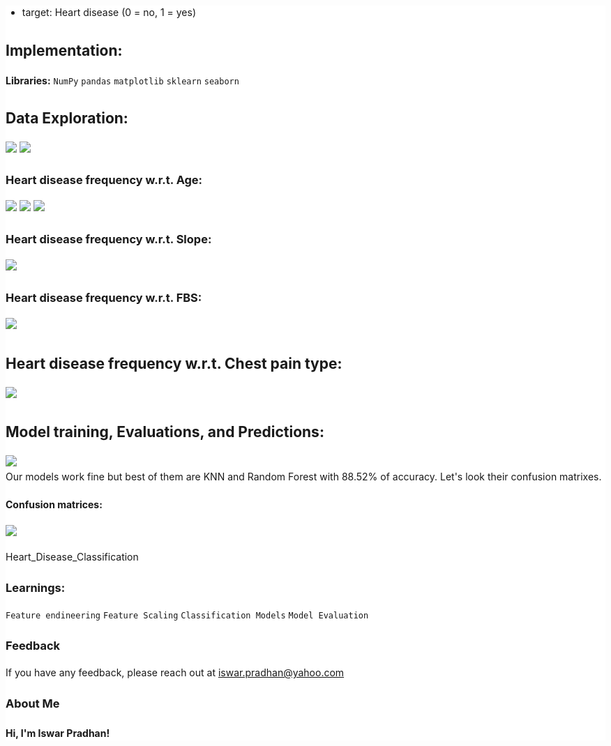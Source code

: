 - target: Heart disease (0 = no, 1 = yes)
## Implementation:

**Libraries:**  `NumPy` `pandas` `matplotlib` `sklearn` `seaborn`
## Data Exploration:
<img src="https://github.com/ISWARPRADHAN/Heart_Disease_Classification/blob/main/output/eda1.PNG?raw=true" width="40%"> <img src="https://github.com/ISWARPRADHAN/Heart_Disease_Classification/blob/main/output/eda2.PNG?raw=true" width="40%">

### Heart disease frequency w.r.t. Age:
<img src ="https://github.com/ISWARPRADHAN/Heart_Disease_Classification/blob/main/output/eda3.PNG?raw=true">
<img src = "https://github.com/ISWARPRADHAN/Heart_Disease_Classification/blob/main/output/eda4.PNG?raw=true" width="80%">
<img src="https://github.com/ISWARPRADHAN/Heart_Disease_Classification/blob/main/output/eda5.PNG?raw=true">

### Heart disease frequency w.r.t. Slope:
<img src= "https://github.com/ISWARPRADHAN/Heart_Disease_Classification/blob/main/output/eda6.PNG?raw=true" width="80%">

### Heart disease frequency w.r.t. FBS:
<img src="https://github.com/ISWARPRADHAN/Heart_Disease_Classification/blob/main/output/fbs.PNG?raw=true" width="80%">

## Heart disease frequency w.r.t. Chest pain type:
<img src="https://github.com/ISWARPRADHAN/Heart_Disease_Classification/blob/main/output/pain.PNG?raw=true" width="80%"><br>

## Model training, Evaluations, and Predictions:
<img src="https://github.com/ISWARPRADHAN/Heart_Disease_Classification/blob/main/output/acc.PNG?raw=true" width="80%">
<br>
Our models work fine but best of them are KNN and Random Forest with 88.52% of accuracy. Let's look their confusion matrixes.

#### Confusion matrices:
<img src="https://github.com/ISWARPRADHAN/Heart_Disease_Classification/blob/main/output/CM.PNG?raw=true" width="70%">

Heart_Disease_Classification
### Learnings:
`Feature endineering`
`Feature Scaling`
`Classification Models`
`Model Evaluation`



### Feedback

If you have any feedback, please reach out at iswar.pradhan@yahoo.com


### About Me
#### Hi, I'm Iswar Pradhan! 




[1]: https://github.com/ISWARPRADHAN


